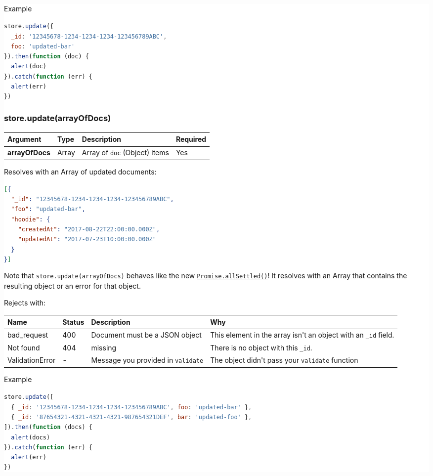 Example

```js
store.update({
  _id: '12345678-1234-1234-1234-123456789ABC',
  foo: 'updated-bar'
}).then(function (doc) {
  alert(doc)
}).catch(function (err) {
  alert(err)
})
```

### store.update(arrayOfDocs)

| Argument | Type | Description | Required
| :------- | :--- | :---------- | :-------
| **arrayOfDocs** | Array | Array of `doc` (Object) items | Yes

Resolves with an Array of updated documents:

```json
[{
  "_id": "12345678-1234-1234-1234-123456789ABC",
  "foo": "updated-bar",
  "hoodie": {
    "createdAt": "2017-08-22T22:00:00.000Z",
    "updatedAt": "2017-07-23T10:00:00.000Z"
  }
}]
```

Note that `store.update(arrayOfDocs)` behaves like the new [`Promise.allSettled()`](https://developer.mozilla.org/en-US/docs/Web/JavaScript/Reference/Global_Objects/Promise/allSettled "MDN documentation of Promise.allSettled()")! It resolves with an Array that contains the resulting object or an error for that object.

Rejects with:

| Name | Status | Description | Why |
| :-- | :-- | :-- | :-- |
| bad_request | 400 | Document must be a JSON object | This element in the array isn't an object with an `_id` field. |
| Not found | 404 | missing | There is no object with this `_id`. |
| ValidationError | \- | Message you provided in `validate` | The object didn't pass your `validate` function |

Example

```js
store.update([
  { _id: '12345678-1234-1234-1234-123456789ABC', foo: 'updated-bar' },
  { _id: '87654321-4321-4321-4321-987654321DEF', bar: 'updated-foo' },
]).then(function (docs) {
  alert(docs)
}).catch(function (err) {
  alert(err)
})
```
